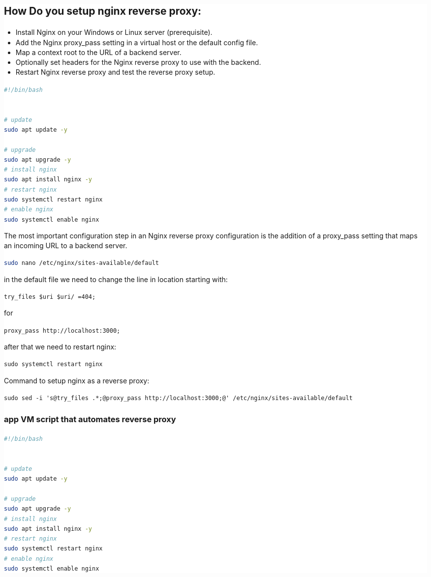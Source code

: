 ## How Do you setup nginx reverse proxy:

- Install Nginx on your Windows or Linux server (prerequisite).
- Add the Nginx proxy_pass setting in a virtual host or the default config file.
- Map a context root to the URL of a backend server.
- Optionally set headers for the Nginx reverse proxy to use with the backend.
- Restart Nginx reverse proxy and test the reverse proxy setup.


```bash
#!/bin/bash


# update
sudo apt update -y

# upgrade
sudo apt upgrade -y
# install nginx
sudo apt install nginx -y
# restart nginx
sudo systemctl restart nginx
# enable nginx
sudo systemctl enable nginx
```


The most important configuration step in an Nginx reverse proxy configuration is the addition of a proxy_pass setting that maps an incoming URL to a backend server.

```bash
sudo nano /etc/nginx/sites-available/default

```


in the default file we need to change the line in location starting with:

`try_files $uri $uri/ =404;`

for 

`proxy_pass http://localhost:3000;`

after that we need to restart nginx:

`sudo systemctl restart nginx`

Command to setup nginx as a reverse proxy:


`sudo sed -i 's@try_files .*;@proxy_pass http://localhost:3000;@' /etc/nginx/sites-available/default`

### app VM script that automates reverse proxy

```bash
#!/bin/bash


# update
sudo apt update -y

# upgrade
sudo apt upgrade -y
# install nginx
sudo apt install nginx -y
# restart nginx
sudo systemctl restart nginx
# enable nginx
sudo systemctl enable nginx
```